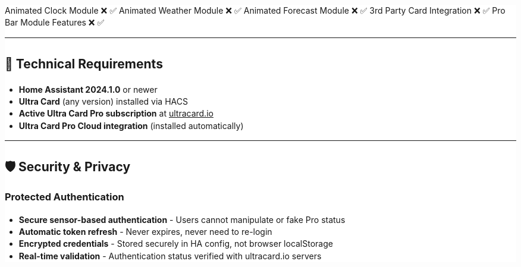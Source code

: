 </tr>
<tr>
<td style="padding: 12px; border: 1px solid #ddd;">Animated Clock Module</td>
<td style="padding: 12px; text-align: center; border: 1px solid #ddd;">❌</td>
<td style="padding: 12px; text-align: center; border: 1px solid #ddd;">✅</td>
</tr>
<tr>
<td style="padding: 12px; border: 1px solid #ddd;">Animated Weather Module</td>
<td style="padding: 12px; text-align: center; border: 1px solid #ddd;">❌</td>
<td style="padding: 12px; text-align: center; border: 1px solid #ddd;">✅</td>
</tr>
<tr>
<td style="padding: 12px; border: 1px solid #ddd;">Animated Forecast Module</td>
<td style="padding: 12px; text-align: center; border: 1px solid #ddd;">❌</td>
<td style="padding: 12px; text-align: center; border: 1px solid #ddd;">✅</td>
</tr>
<tr>
<td style="padding: 12px; border: 1px solid #ddd;">3rd Party Card Integration</td>
<td style="padding: 12px; text-align: center; border: 1px solid #ddd;">❌</td>
<td style="padding: 12px; text-align: center; border: 1px solid #ddd;">✅</td>
</tr>
<tr>
<td style="padding: 12px; border: 1px solid #ddd;">Pro Bar Module Features</td>
<td style="padding: 12px; text-align: center; border: 1px solid #ddd;">❌</td>
<td style="padding: 12px; text-align: center; border: 1px solid #ddd;">✅</td>
</tr>
</tbody>
</table>

<hr />

<h2>🔧 Technical Requirements</h2>

<ul>
  <li><strong>Home Assistant 2024.1.0</strong> or newer</li>
  <li><strong>Ultra Card</strong> (any version) installed via HACS</li>
  <li><strong>Active Ultra Card Pro subscription</strong> at <a href="https://ultracard.io">ultracard.io</a></li>
  <li><strong>Ultra Card Pro Cloud integration</strong> (installed automatically)</li>
</ul>

<hr />

<h2>🛡️ Security &amp; Privacy</h2>

<h3>Protected Authentication</h3>

<ul>
  <li><strong>Secure sensor-based authentication</strong> - Users cannot manipulate or fake Pro status</li>
  <li><strong>Automatic token refresh</strong> - Never expires, never need to re-login</li>
  <li><strong>Encrypted credentials</strong> - Stored securely in HA config, not browser localStorage</li>
  <li><strong>Real-time validation</strong> - Authentication status verified with ultracard.io servers</li>
</ul>
